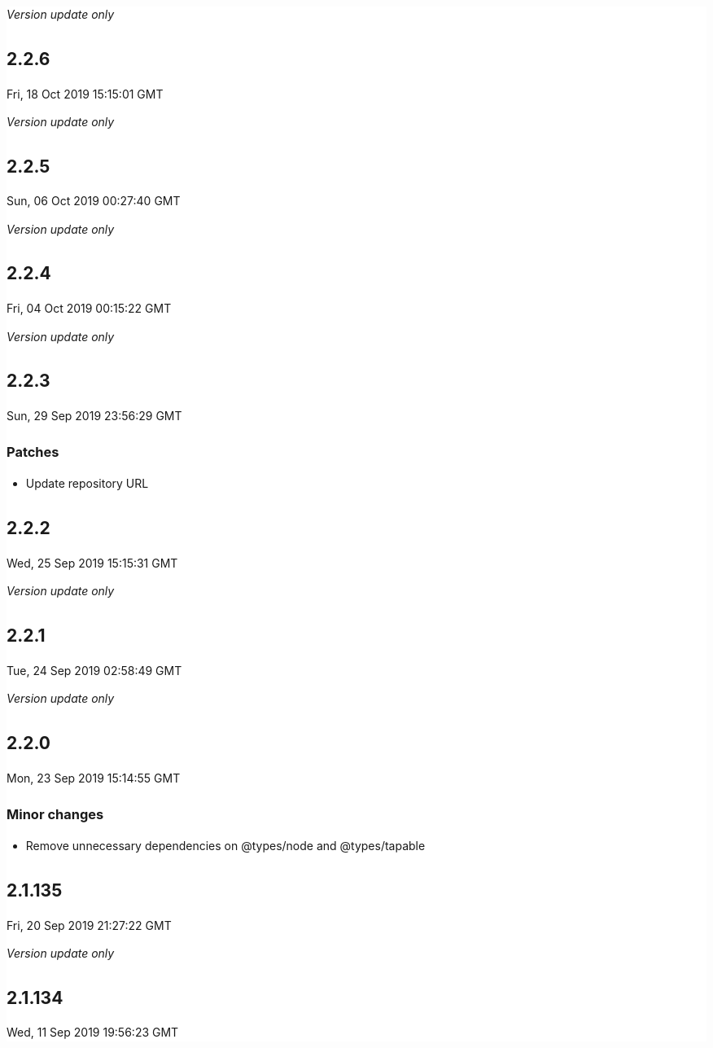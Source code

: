 _Version update only_

## 2.2.6
Fri, 18 Oct 2019 15:15:01 GMT

_Version update only_

## 2.2.5
Sun, 06 Oct 2019 00:27:40 GMT

_Version update only_

## 2.2.4
Fri, 04 Oct 2019 00:15:22 GMT

_Version update only_

## 2.2.3
Sun, 29 Sep 2019 23:56:29 GMT

### Patches

- Update repository URL

## 2.2.2
Wed, 25 Sep 2019 15:15:31 GMT

_Version update only_

## 2.2.1
Tue, 24 Sep 2019 02:58:49 GMT

_Version update only_

## 2.2.0
Mon, 23 Sep 2019 15:14:55 GMT

### Minor changes

- Remove unnecessary dependencies on @types/node and @types/tapable

## 2.1.135
Fri, 20 Sep 2019 21:27:22 GMT

_Version update only_

## 2.1.134
Wed, 11 Sep 2019 19:56:23 GMT
